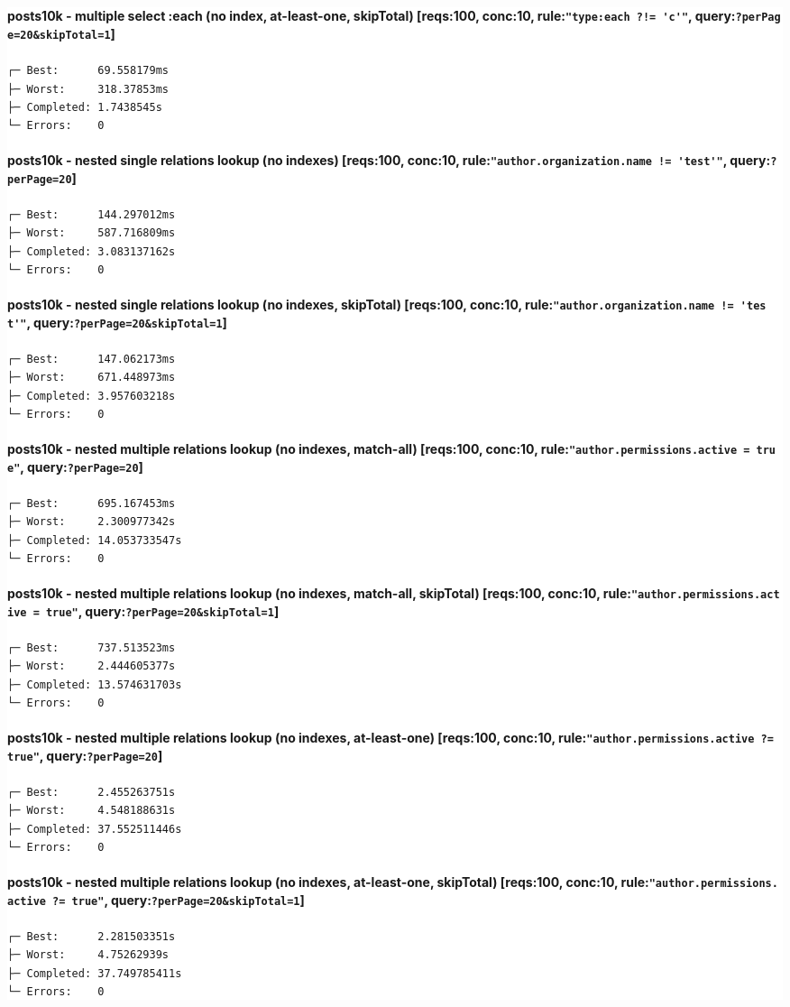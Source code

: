 #### posts10k - multiple select :each (no index, at-least-one, skipTotal) [reqs:100, conc:10, rule:`"type:each ?!= 'c'"`, query:`?perPage=20&skipTotal=1`]
```
┌─ Best:      69.558179ms
├─ Worst:     318.37853ms
├─ Completed: 1.7438545s
└─ Errors:    0
```
#### posts10k - nested single relations lookup (no indexes) [reqs:100, conc:10, rule:`"author.organization.name != 'test'"`, query:`?perPage=20`]
```
┌─ Best:      144.297012ms
├─ Worst:     587.716809ms
├─ Completed: 3.083137162s
└─ Errors:    0
```
#### posts10k - nested single relations lookup (no indexes, skipTotal) [reqs:100, conc:10, rule:`"author.organization.name != 'test'"`, query:`?perPage=20&skipTotal=1`]
```
┌─ Best:      147.062173ms
├─ Worst:     671.448973ms
├─ Completed: 3.957603218s
└─ Errors:    0
```
#### posts10k - nested multiple relations lookup (no indexes, match-all) [reqs:100, conc:10, rule:`"author.permissions.active = true"`, query:`?perPage=20`]
```
┌─ Best:      695.167453ms
├─ Worst:     2.300977342s
├─ Completed: 14.053733547s
└─ Errors:    0
```
#### posts10k - nested multiple relations lookup (no indexes, match-all, skipTotal) [reqs:100, conc:10, rule:`"author.permissions.active = true"`, query:`?perPage=20&skipTotal=1`]
```
┌─ Best:      737.513523ms
├─ Worst:     2.444605377s
├─ Completed: 13.574631703s
└─ Errors:    0
```
#### posts10k - nested multiple relations lookup (no indexes, at-least-one) [reqs:100, conc:10, rule:`"author.permissions.active ?= true"`, query:`?perPage=20`]
```
┌─ Best:      2.455263751s
├─ Worst:     4.548188631s
├─ Completed: 37.552511446s
└─ Errors:    0
```
#### posts10k - nested multiple relations lookup (no indexes, at-least-one, skipTotal) [reqs:100, conc:10, rule:`"author.permissions.active ?= true"`, query:`?perPage=20&skipTotal=1`]
```
┌─ Best:      2.281503351s
├─ Worst:     4.75262939s
├─ Completed: 37.749785411s
└─ Errors:    0
```